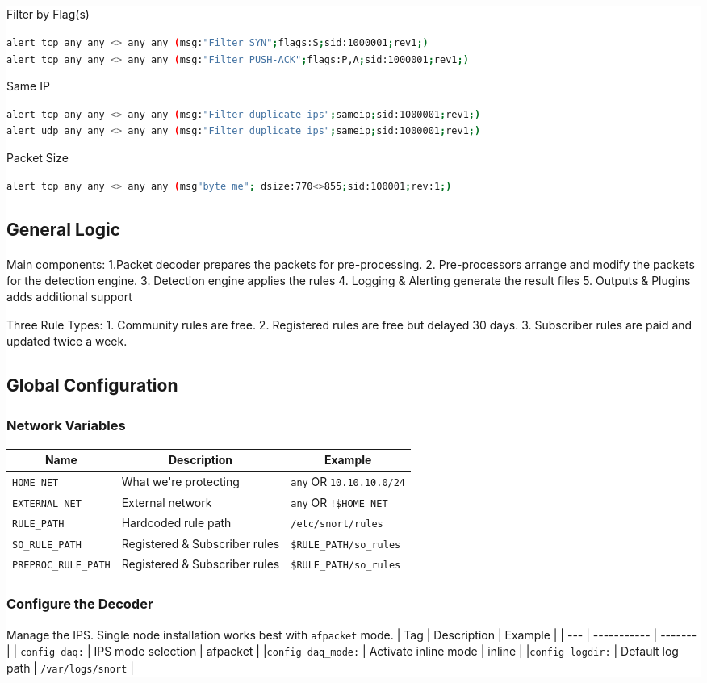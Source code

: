 Filter by Flag(s)
```sh
alert tcp any any <> any any (msg:"Filter SYN";flags:S;sid:1000001;rev1;)
alert tcp any any <> any any (msg:"Filter PUSH-ACK";flags:P,A;sid:1000001;rev1;)
```

Same IP
```sh
alert tcp any any <> any any (msg:"Filter duplicate ips";sameip;sid:1000001;rev1;)
alert udp any any <> any any (msg:"Filter duplicate ips";sameip;sid:1000001;rev1;)
```

Packet Size
```sh
alert tcp any any <> any any (msg"byte me"; dsize:770<>855;sid:100001;rev:1;)
```

## General Logic
Main components:
    1.Packet decoder prepares the packets for pre-processing.
    2. Pre-processors arrange and modify the packets for the detection engine.
    3. Detection engine applies the rules
    4. Logging & Alerting generate the result files
    5. Outputs & Plugins adds additional support

Three Rule Types:
    1. Community rules are free.
    2. Registered rules are free but delayed 30 days.
    3. Subscriber rules are paid and updated twice a week.

## Global Configuration

### Network Variables
| Name | Description | Example |
| ---- | ----------- | ------- |
| `HOME_NET` | What we're protecting |  `any` OR `10.10.10.0/24` |
| `EXTERNAL_NET` | External network | `any` OR `!$HOME_NET` |
| `RULE_PATH` | Hardcoded rule path | `/etc/snort/rules` |
| `SO_RULE_PATH` | Registered & Subscriber rules | `$RULE_PATH/so_rules` |
| `PREPROC_RULE_PATH` | Registered & Subscriber rules | `$RULE_PATH/so_rules` |

### Configure the Decoder
Manage the IPS. Single node installation works best with `afpacket` mode.
| Tag | Description | Example |
| --- | ----------- | ------- |
| `config daq:` | IPS mode selection | afpacket |
|`config daq_mode:` | Activate inline mode | inline |
|`config logdir:` | Default log path | `/var/logs/snort` |
